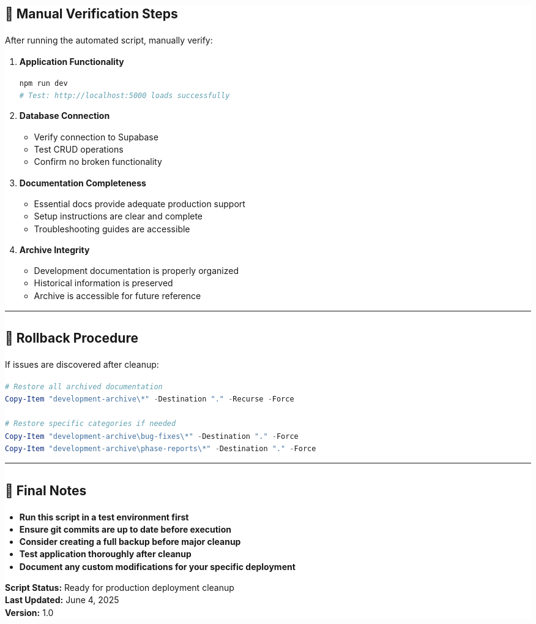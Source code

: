 
## 🔧 Manual Verification Steps

After running the automated script, manually verify:

1. **Application Functionality**
   ```powershell
   npm run dev
   # Test: http://localhost:5000 loads successfully
   ```

2. **Database Connection**
   - Verify connection to Supabase
   - Test CRUD operations
   - Confirm no broken functionality

3. **Documentation Completeness**
   - Essential docs provide adequate production support
   - Setup instructions are clear and complete
   - Troubleshooting guides are accessible

4. **Archive Integrity** 
   - Development documentation is properly organized
   - Historical information is preserved
   - Archive is accessible for future reference

---

## 🚨 Rollback Procedure

If issues are discovered after cleanup:

```powershell
# Restore all archived documentation
Copy-Item "development-archive\*" -Destination "." -Recurse -Force

# Restore specific categories if needed
Copy-Item "development-archive\bug-fixes\*" -Destination "." -Force
Copy-Item "development-archive\phase-reports\*" -Destination "." -Force
```

---

## 📝 Final Notes

- **Run this script in a test environment first**
- **Ensure git commits are up to date before execution**
- **Consider creating a full backup before major cleanup**
- **Test application thoroughly after cleanup**
- **Document any custom modifications for your specific deployment**

**Script Status:** Ready for production deployment cleanup  
**Last Updated:** June 4, 2025  
**Version:** 1.0

